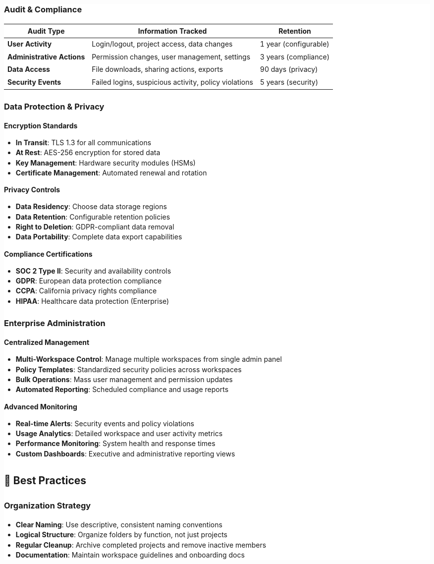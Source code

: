 ### **Audit & Compliance**

| **Audit Type** | **Information Tracked** | **Retention** |
|----------------|------------------------|---------------|
| **User Activity** | Login/logout, project access, data changes | 1 year (configurable) |
| **Administrative Actions** | Permission changes, user management, settings | 3 years (compliance) |
| **Data Access** | File downloads, sharing actions, exports | 90 days (privacy) |
| **Security Events** | Failed logins, suspicious activity, policy violations | 5 years (security) |

### **Data Protection & Privacy**

**Encryption Standards**
- **In Transit**: TLS 1.3 for all communications
- **At Rest**: AES-256 encryption for stored data
- **Key Management**: Hardware security modules (HSMs)
- **Certificate Management**: Automated renewal and rotation

**Privacy Controls**
- **Data Residency**: Choose data storage regions
- **Data Retention**: Configurable retention policies
- **Right to Deletion**: GDPR-compliant data removal
- **Data Portability**: Complete data export capabilities

**Compliance Certifications**
- **SOC 2 Type II**: Security and availability controls
- **GDPR**: European data protection compliance
- **CCPA**: California privacy rights compliance
- **HIPAA**: Healthcare data protection (Enterprise)

### **Enterprise Administration**

**Centralized Management**
- **Multi-Workspace Control**: Manage multiple workspaces from single admin panel
- **Policy Templates**: Standardized security policies across workspaces
- **Bulk Operations**: Mass user management and permission updates
- **Automated Reporting**: Scheduled compliance and usage reports

**Advanced Monitoring**
- **Real-time Alerts**: Security events and policy violations
- **Usage Analytics**: Detailed workspace and user activity metrics
- **Performance Monitoring**: System health and response times
- **Custom Dashboards**: Executive and administrative reporting views

## 🎯 Best Practices

### Organization Strategy
- **Clear Naming**: Use descriptive, consistent naming conventions
- **Logical Structure**: Organize folders by function, not just projects
- **Regular Cleanup**: Archive completed projects and remove inactive members
- **Documentation**: Maintain workspace guidelines and onboarding docs
